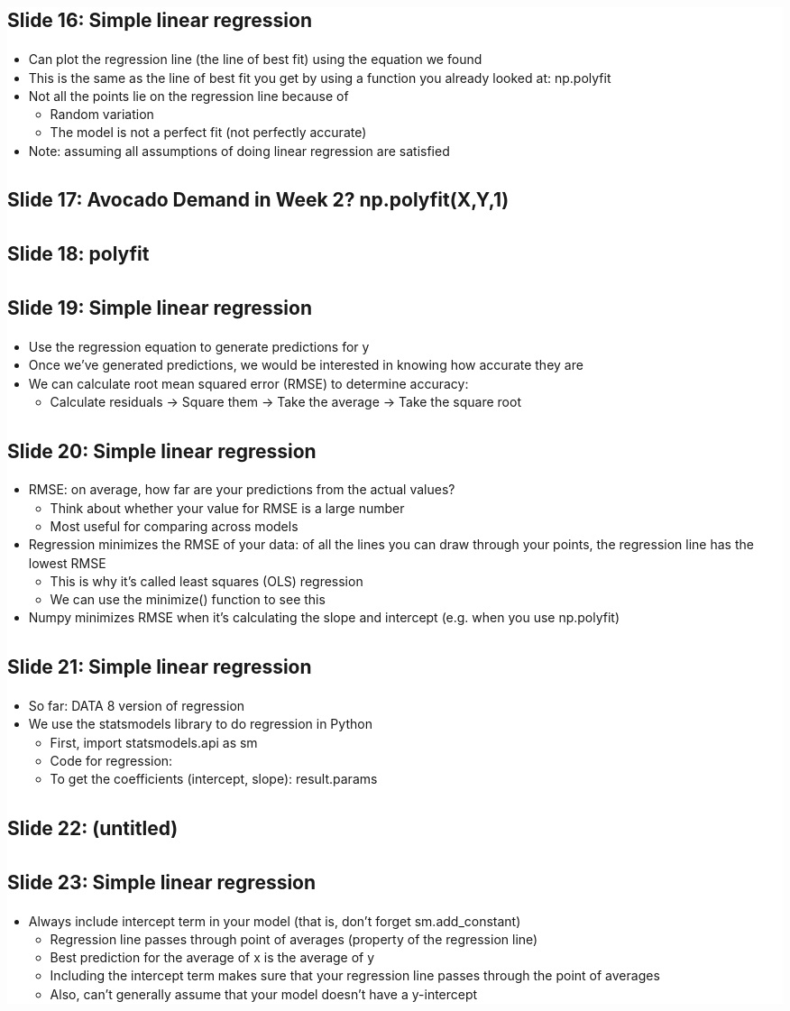 ## Slide 16: Simple linear regression

- Can plot the regression line (the line of best fit) using the equation we found
- This is the same as the line of best fit you get by using a function you already looked at: np.polyfit
- Not all the points lie on the regression line because of
  - Random variation
  - The model is not a perfect fit (not perfectly accurate)
- Note: assuming all assumptions of doing linear regression are satisfied

## Slide 17: Avocado Demand in Week 2?   np.polyfit(X,Y,1)

## Slide 18: polyfit

## Slide 19: Simple linear regression

- Use the regression equation to generate predictions for y
- Once we’ve generated predictions, we would be interested in knowing how accurate they are
- We can calculate root mean squared error (RMSE) to determine accuracy:
  - Calculate residuals → Square them → Take the average → Take the square root

## Slide 20: Simple linear regression

- RMSE: on average, how far are your predictions from the actual values?
  - Think about whether your value for RMSE is a large number
  - Most useful for comparing across models
- Regression minimizes the RMSE of your data: of all the lines you can draw through your points, the regression line has the lowest RMSE
  - This is why it’s called least squares (OLS) regression
  - We can use the minimize() function to see this
- Numpy minimizes RMSE when it’s calculating the slope and intercept (e.g. when you use np.polyfit)

## Slide 21: Simple linear regression

- So far: DATA 8 version of regression
- We use the statsmodels library to do regression in Python
  - First, import statsmodels.api as sm
  - Code for regression:
  - To get the coefficients (intercept, slope): result.params

## Slide 22: (untitled)

## Slide 23: Simple linear regression

- Always include intercept term in your model (that is, don’t forget sm.add\_constant)
  - Regression line passes through point of averages (property of the regression line)
  - Best prediction for the average of x is the average of y
  - Including the intercept term makes sure that your regression line passes through the point of averages
  - Also, can’t generally assume that your model doesn’t have a y-intercept
